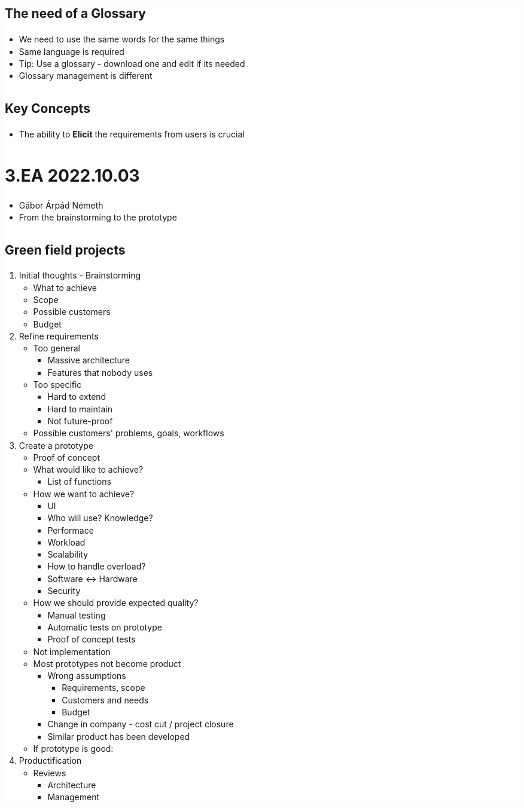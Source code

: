 ## The need of a Glossary

- We need to use the same words for the same things
- Same language is required
- Tip: Use a glossary - download one and edit if its needed
- Glossary management is different

## Key Concepts

- The ability to **Elicit** the requirements from users is crucial

# 3.EA 2022.10.03

- Gábor Árpád Németh
- From the brainstorming to the prototype

## Green field projects

1. Initial thoughts - Brainstorming
   - What to achieve
   - Scope
   - Possible customers
   - Budget
2. Refine requirements
   - Too general
     - Massive architecture
     - Features that nobody uses
   - Too specific
     - Hard to extend
     - Hard to maintain
     - Not future-proof
   - Possible customers' problems, goals, workflows
3. Create a prototype
   - Proof of concept
   - What would like to achieve?
     - List of functions
   - How we want to achieve?
     - UI
     - Who will use? Knowledge?
     - Performace
     - Workload
     - Scalability
     - How to handle overload?
     - Software <-> Hardware
     - Security
   - How we should provide expected quality?
     - Manual testing
     - Automatic tests on prototype
     - Proof of concept tests
   - Not implementation
   - Most prototypes not become product
     - Wrong assumptions
       - Requirements, scope
       - Customers and needs
       - Budget
     - Change in company - cost cut / project closure
     - Similar product has been developed
   - If prototype is good:
4. Productification
   - Reviews
     - Architecture
     - Management